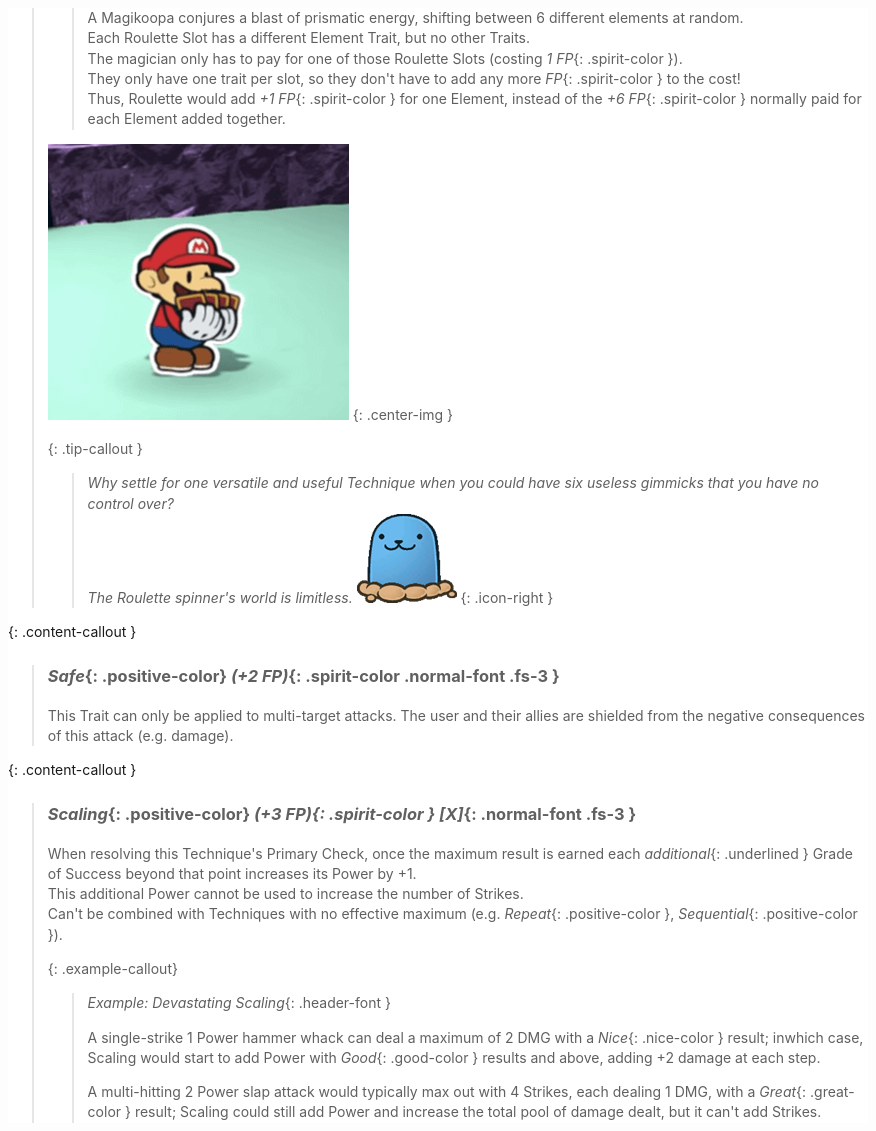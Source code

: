 > > A Magikoopa conjures a blast of prismatic energy, shifting between 6 different elements at random.  
> > Each Roulette Slot has a different Element Trait, but no other Traits.  
> > The magician only has to pay for one of those Roulette Slots (costing *1 FP*{: .spirit-color }).  
> > They only have one trait per slot, so they don't have to add any more *FP*{: .spirit-color } to the cost!  
> > Thus, Roulette would add *+1 FP*{: .spirit-color } for one Element, instead of the *+6 FP*{: .spirit-color } normally paid for each Element added together.
>
> ![](assets/images/scenes/techniques-06.png)
> {: .center-img }
>
> {: .tip-callout }
> > *Why settle for one versatile and useful Technique when you could have six useless gimmicks that you have no control over?  
The Roulette spinner's world is limitless.* ![](assets/images/icons/tipguy.png)
> > {: .icon-right }
>

{: .content-callout }
> ### *Safe*{: .positive-color} *(+2 FP)*{: .spirit-color .normal-font .fs-3 }
>
> This Trait can only be applied to multi-target attacks. The user and their allies are shielded from the negative consequences of this attack (e.g. damage).

{: .content-callout }
> ### *Scaling*{: .positive-color} ***(+3 FP)**{: .spirit-color } [X]*{: .normal-font .fs-3 }
>
> When resolving this Technique's Primary Check, once the maximum result is earned each *additional*{: .underlined } Grade of Success beyond that point increases its Power by +1.  
> This additional Power cannot be used to increase the number of Strikes.  
> Can't be combined with Techniques with no effective maximum (e.g. *Repeat*{: .positive-color }, *Sequential*{: .positive-color }).
>
> {: .example-callout}
> > *Example: Devastating Scaling*{: .header-font }
> >
> > A single-strike 1 Power hammer whack can deal a maximum of 2 DMG with a *Nice*{: .nice-color } result; inwhich case, Scaling would start to add Power with *Good*{: .good-color } results and above, adding +2 damage at each step.  
> >
> > A multi-hitting 2 Power slap attack would typically max out with 4 Strikes, each dealing 1 DMG, with a *Great*{: .great-color } result; Scaling could still add Power and increase the total pool of damage dealt, but it can't add Strikes.  